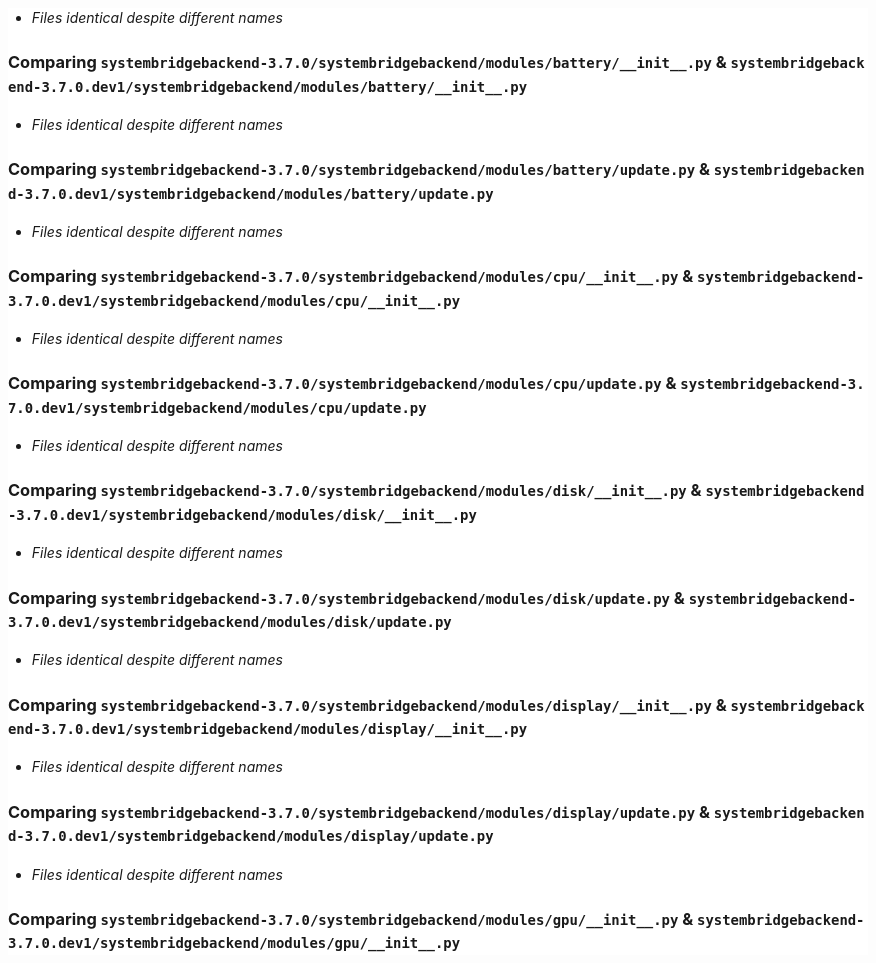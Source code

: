  * *Files identical despite different names*

### Comparing `systembridgebackend-3.7.0/systembridgebackend/modules/battery/__init__.py` & `systembridgebackend-3.7.0.dev1/systembridgebackend/modules/battery/__init__.py`

 * *Files identical despite different names*

### Comparing `systembridgebackend-3.7.0/systembridgebackend/modules/battery/update.py` & `systembridgebackend-3.7.0.dev1/systembridgebackend/modules/battery/update.py`

 * *Files identical despite different names*

### Comparing `systembridgebackend-3.7.0/systembridgebackend/modules/cpu/__init__.py` & `systembridgebackend-3.7.0.dev1/systembridgebackend/modules/cpu/__init__.py`

 * *Files identical despite different names*

### Comparing `systembridgebackend-3.7.0/systembridgebackend/modules/cpu/update.py` & `systembridgebackend-3.7.0.dev1/systembridgebackend/modules/cpu/update.py`

 * *Files identical despite different names*

### Comparing `systembridgebackend-3.7.0/systembridgebackend/modules/disk/__init__.py` & `systembridgebackend-3.7.0.dev1/systembridgebackend/modules/disk/__init__.py`

 * *Files identical despite different names*

### Comparing `systembridgebackend-3.7.0/systembridgebackend/modules/disk/update.py` & `systembridgebackend-3.7.0.dev1/systembridgebackend/modules/disk/update.py`

 * *Files identical despite different names*

### Comparing `systembridgebackend-3.7.0/systembridgebackend/modules/display/__init__.py` & `systembridgebackend-3.7.0.dev1/systembridgebackend/modules/display/__init__.py`

 * *Files identical despite different names*

### Comparing `systembridgebackend-3.7.0/systembridgebackend/modules/display/update.py` & `systembridgebackend-3.7.0.dev1/systembridgebackend/modules/display/update.py`

 * *Files identical despite different names*

### Comparing `systembridgebackend-3.7.0/systembridgebackend/modules/gpu/__init__.py` & `systembridgebackend-3.7.0.dev1/systembridgebackend/modules/gpu/__init__.py`
